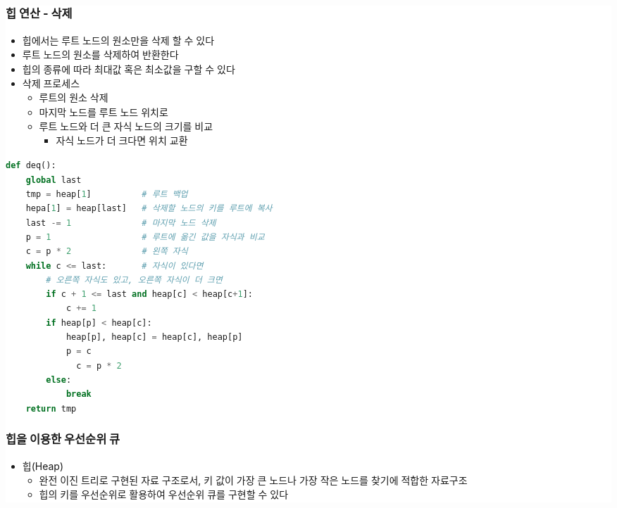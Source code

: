 ### 힙 연산 - 삭제

- 힙에서는 루트 노드의 원소만을 삭제 할 수 있다
- 루트 노드의 원소를 삭제하여 반환한다
- 힙의 종류에 따라 최대값 혹은 최소값을 구할 수 있다
- 삭제 프로세스
  - 루트의 원소 삭제
  - 마지막 노드를 루트 노드 위치로
  - 루트 노드와 더 큰 자식 노드의 크기를 비교
    - 자식 노드가 더 크다면 위치 교환

```python
def deq():
    global last
    tmp = heap[1]          # 루트 백업
    hepa[1] = heap[last]   # 삭제할 노드의 키를 루트에 복사
    last -= 1              # 마지막 노드 삭제
    p = 1                  # 루트에 옮긴 값을 자식과 비교
    c = p * 2              # 왼쪽 자식
    while c <= last:       # 자식이 있다면
        # 오른쪽 자식도 있고, 오른쪽 자식이 더 크면
        if c + 1 <= last and heap[c] < heap[c+1]:
            c += 1
        if heap[p] < heap[c]:
            heap[p], heap[c] = heap[c], heap[p]
            p = c
              c = p * 2
        else:
            break
    return tmp
```

### 힙을 이용한 우선순위 큐

- 힙(Heap)
  - 완전 이진 트리로 구현된 자료 구조로서, 키 값이 가장 큰 노드나 가장 작은 노드를 찾기에 적합한 자료구조
  - 힙의 키를 우선순위로 활용하여 우선순위 큐를 구현할 수 있다
